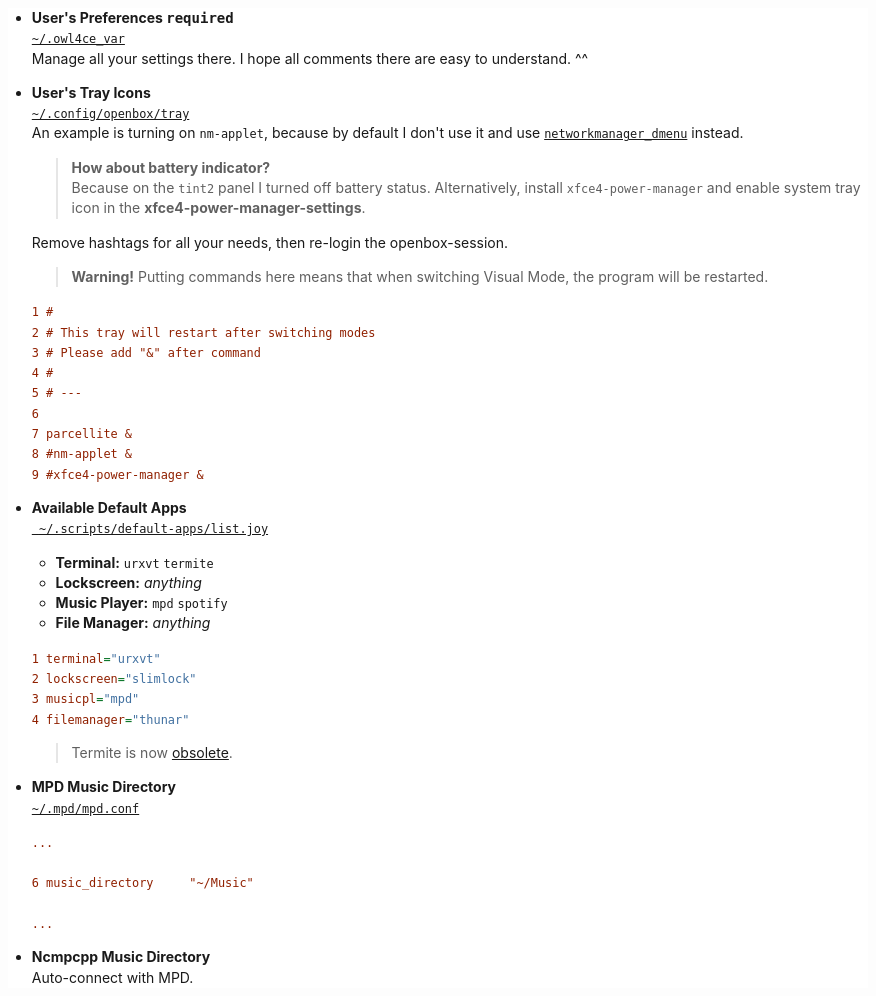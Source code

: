 - **User's Preferences <kbd>required</kbd>**  
  [`~/.owl4ce_var`](./.owl4ce_var)  
  Manage all your settings there. I hope all comments there are easy to understand. ^^
  
- **User's Tray Icons**  
  [`~/.config/openbox/tray`](./.config/openbox/tray)  
  An example is turning on `nm-applet`, because by default I don't use it and use [`networkmanager_dmenu`](./.local/bin/networkmanager_dmenu) instead.

  > **How about battery indicator?**  
  > Because on the `tint2` panel I turned off battery status. Alternatively, install `xfce4-power-manager` and enable system tray icon in the **xfce4-power-manager-settings**.

  Remove hashtags for all your needs, then re-login the openbox-session.
  > **Warning!** Putting commands here means that when switching Visual Mode, the program will be restarted.
  ```cfg
  1 #
  2 # This tray will restart after switching modes
  3 # Please add "&" after command
  4 #
  5 # ---
  6
  7 parcellite &
  8 #nm-applet &
  9 #xfce4-power-manager &
  ```
  
- **Available Default Apps**  
  [` ~/.scripts/default-apps/list.joy`](./.scripts/default-apps/list.joy)
  - **Terminal:** `urxvt` `termite`
  - **Lockscreen:** *anything*
  - **Music Player:** `mpd` `spotify`
  - **File Manager:** *anything*
  
  ```cfg
  1 terminal="urxvt"
  2 lockscreen="slimlock"
  3 musicpl="mpd"
  4 filemanager="thunar"
  ```
  > Termite is now [obsolete](https://github.com/thestinger/termite#termite-is-obsoleted-by-alacritty).
  
- **MPD Music Directory**  
  [`~/.mpd/mpd.conf`](./.mpd/mpd.conf#L6)
  ```cfg
  ...
  
  6 music_directory     "~/Music"
  
  ...
  ```
  
- **Ncmpcpp Music Directory**  
  Auto-connect with MPD.
  